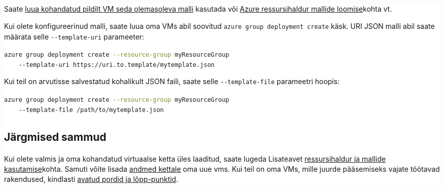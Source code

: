 Saate [luua kohandatud pildilt VM seda olemasoleva malli](https://github.com/Azure/azure-quickstart-templates/tree/master/101-vm-from-user-image) kasutada või [Azure ressursihaldur mallide loomise](../resource-group-authoring-templates.md)kohta vt. 

Kui olete konfigureerinud malli, saate luua oma VMs abil soovitud `azure group deployment create` käsk. URI JSON malli abil saate määrata selle `--template-uri` parameeter:

```bash
azure group deployment create --resource-group myResourceGroup
    --template-uri https://uri.to.template/mytemplate.json
```

Kui teil on arvutisse salvestatud kohalikult JSON faili, saate selle `--template-file` parameetri hoopis:

```bash
azure group deployment create --resource-group myResourceGroup
    --template-file /path/to/mytemplate.json
```


## <a name="next-steps"></a>Järgmised sammud
Kui olete valmis ja oma kohandatud virtuaalse ketta üles laaditud, saate lugeda Lisateavet [ressursihaldur ja mallide kasutamise](../azure-resource-manager/resource-group-overview.md)kohta. Samuti võite lisada [andmed kettale](virtual-machines-linux-add-disk.md) oma uue vms. Kui teil on oma VMs, mille juurde pääsemiseks vajate töötavad rakendused, kindlasti [avatud pordid ja lõpp-punktid](virtual-machines-linux-nsg-quickstart.md).